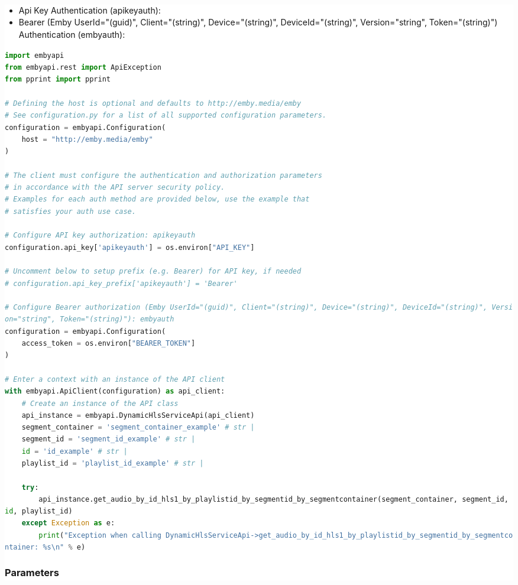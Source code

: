* Api Key Authentication (apikeyauth):
* Bearer (Emby UserId="(guid)", Client="(string)", Device="(string)", DeviceId="(string)", Version="string", Token="(string)") Authentication (embyauth):

```python
import embyapi
from embyapi.rest import ApiException
from pprint import pprint

# Defining the host is optional and defaults to http://emby.media/emby
# See configuration.py for a list of all supported configuration parameters.
configuration = embyapi.Configuration(
    host = "http://emby.media/emby"
)

# The client must configure the authentication and authorization parameters
# in accordance with the API server security policy.
# Examples for each auth method are provided below, use the example that
# satisfies your auth use case.

# Configure API key authorization: apikeyauth
configuration.api_key['apikeyauth'] = os.environ["API_KEY"]

# Uncomment below to setup prefix (e.g. Bearer) for API key, if needed
# configuration.api_key_prefix['apikeyauth'] = 'Bearer'

# Configure Bearer authorization (Emby UserId="(guid)", Client="(string)", Device="(string)", DeviceId="(string)", Version="string", Token="(string)"): embyauth
configuration = embyapi.Configuration(
    access_token = os.environ["BEARER_TOKEN"]
)

# Enter a context with an instance of the API client
with embyapi.ApiClient(configuration) as api_client:
    # Create an instance of the API class
    api_instance = embyapi.DynamicHlsServiceApi(api_client)
    segment_container = 'segment_container_example' # str | 
    segment_id = 'segment_id_example' # str | 
    id = 'id_example' # str | 
    playlist_id = 'playlist_id_example' # str | 

    try:
        api_instance.get_audio_by_id_hls1_by_playlistid_by_segmentid_by_segmentcontainer(segment_container, segment_id, id, playlist_id)
    except Exception as e:
        print("Exception when calling DynamicHlsServiceApi->get_audio_by_id_hls1_by_playlistid_by_segmentid_by_segmentcontainer: %s\n" % e)
```



### Parameters
